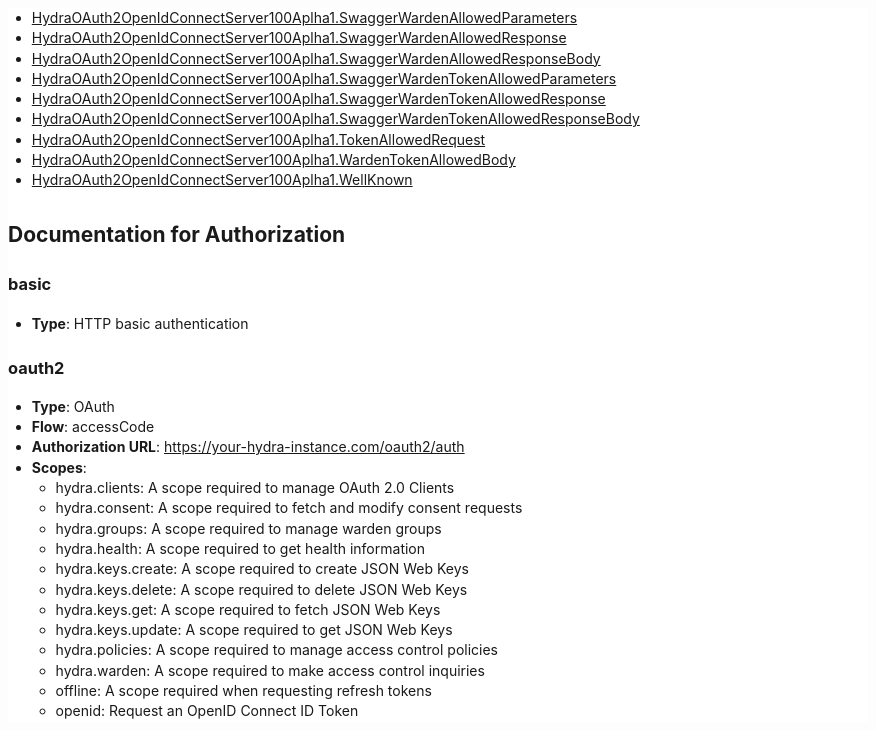  - [HydraOAuth2OpenIdConnectServer100Aplha1.SwaggerWardenAllowedParameters](docs/SwaggerWardenAllowedParameters.md)
 - [HydraOAuth2OpenIdConnectServer100Aplha1.SwaggerWardenAllowedResponse](docs/SwaggerWardenAllowedResponse.md)
 - [HydraOAuth2OpenIdConnectServer100Aplha1.SwaggerWardenAllowedResponseBody](docs/SwaggerWardenAllowedResponseBody.md)
 - [HydraOAuth2OpenIdConnectServer100Aplha1.SwaggerWardenTokenAllowedParameters](docs/SwaggerWardenTokenAllowedParameters.md)
 - [HydraOAuth2OpenIdConnectServer100Aplha1.SwaggerWardenTokenAllowedResponse](docs/SwaggerWardenTokenAllowedResponse.md)
 - [HydraOAuth2OpenIdConnectServer100Aplha1.SwaggerWardenTokenAllowedResponseBody](docs/SwaggerWardenTokenAllowedResponseBody.md)
 - [HydraOAuth2OpenIdConnectServer100Aplha1.TokenAllowedRequest](docs/TokenAllowedRequest.md)
 - [HydraOAuth2OpenIdConnectServer100Aplha1.WardenTokenAllowedBody](docs/WardenTokenAllowedBody.md)
 - [HydraOAuth2OpenIdConnectServer100Aplha1.WellKnown](docs/WellKnown.md)


## Documentation for Authorization


### basic

- **Type**: HTTP basic authentication

### oauth2

- **Type**: OAuth
- **Flow**: accessCode
- **Authorization URL**: https://your-hydra-instance.com/oauth2/auth
- **Scopes**: 
  - hydra.clients: A scope required to manage OAuth 2.0 Clients
  - hydra.consent: A scope required to fetch and modify consent requests
  - hydra.groups: A scope required to manage warden groups
  - hydra.health: A scope required to get health information
  - hydra.keys.create: A scope required to create JSON Web Keys
  - hydra.keys.delete: A scope required to delete JSON Web Keys
  - hydra.keys.get: A scope required to fetch JSON Web Keys
  - hydra.keys.update: A scope required to get JSON Web Keys
  - hydra.policies: A scope required to manage access control policies
  - hydra.warden: A scope required to make access control inquiries
  - offline: A scope required when requesting refresh tokens
  - openid: Request an OpenID Connect ID Token

